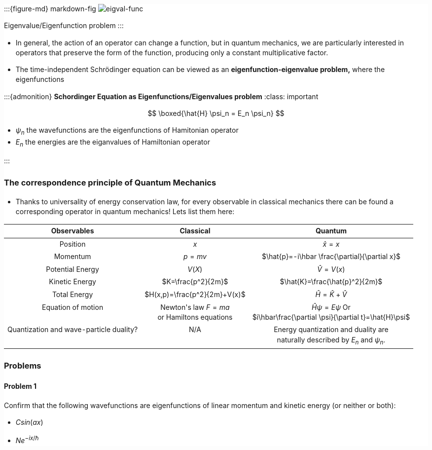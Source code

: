 :::{figure-md} markdown-fig
<img src="images/SE_intro6.jpg" alt="eigval-func" class="bg-primary mb-1" width="300px">

Eigenvalue/Eigenfunction problem
:::

- In general, the action of an operator can change a function, but in quantum mechanics, we are particularly interested in operators that preserve the form of the function, producing only a constant multiplicative factor.

- The time-independent Schrödinger equation can be viewed as an **eigenfunction-eigenvalue problem,** where the eigenfunctions 

:::{admonition} **Schordinger Equation as Eigenfunctions/Eigenvalues problem**
:class: important

$$
\boxed{\hat{H} \psi_n = E_n \psi_n}
$$

- $\psi_n$ the wavefunctions are the eigenfunctions of Hamitonian operator 
- $E_n$ the energies are the eiganvalues of Hamiltonian operator

:::

### The correspondence principle of Quantum Mechanics

- Thanks to universality of energy conservation law, for every observable in classical mechanics there can be found a corresponding operator in quantum mechanics! Lets list them here:

|               Observables               |                   Classical                    |                           Quantum                            |
| :-------------------------------------: | :--------------------------------------------: | :----------------------------------------------------------: |
|                Position                 |                      $x$                       |                         $\hat{x}=x$                          |
|                Momentum                 |                     $p=mv$                     |        $\hat{p}=-i\hbar \frac{\partial}{\partial x}$         |
|            Potential Energy             |                     $V(X)$                     |                        $\hat{V}=V(x)$                        |
|             Kinetic Energy              |               $K=\frac{p^2}{2m}$               |                $\hat{K}=\frac{\hat{p}^2}{2m}$                |
|              Total Energy               |          $H(x,p)=\frac{p^2}{2m}+V(x)$          |                  $\hat{H}=\hat{K}+\hat{V}$                   |
|           Equation of motion            | Newton's law $F=ma$ <br>or Hamiltons equations | $\hat{H}\psi=E\psi$ Or <br>$i\hbar\frac{\partial \psi}{\partial t}=\hat{H}\psi$ |
| Quantization and wave-particle duality? |                      N/A                       | Energy quantization and duality are<br> naturally described by $E_n$ and $\psi_n$. |

### Problems

#### Problem 1

Confirm that the following wavefunctions are eigenfunctions of linear momentum and kinetic energy (or neither or both):

- $C sin(ax)$

- $N e^{-ix/\hbar}$
